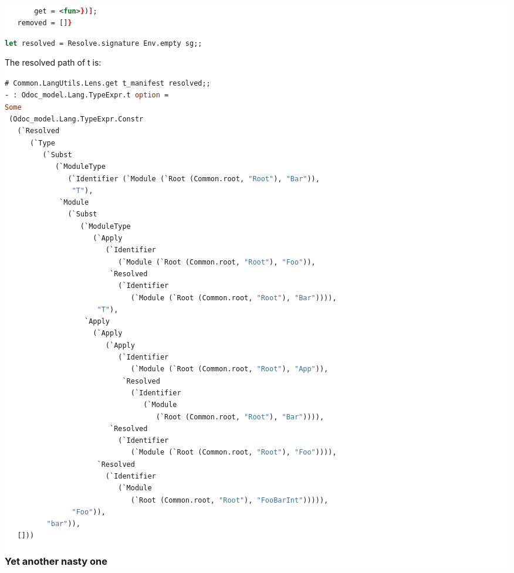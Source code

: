 ```ocaml env=e1
       get = <fun>})];
   removed = []}
```

```ocaml env=e1
let resolved = Resolve.signature Env.empty sg;;
```

The resolved path of t is:

```ocaml env=e1
# Common.LangUtils.Lens.get t_manifest resolved;;
- : Odoc_model.Lang.TypeExpr.t option =
Some
 (Odoc_model.Lang.TypeExpr.Constr
   (`Resolved
      (`Type
         (`Subst
            (`ModuleType
               (`Identifier (`Module (`Root (Common.root, "Root"), "Bar")),
                "T"),
             `Module
               (`Subst
                  (`ModuleType
                     (`Apply
                        (`Identifier
                           (`Module (`Root (Common.root, "Root"), "Foo")),
                         `Resolved
                           (`Identifier
                              (`Module (`Root (Common.root, "Root"), "Bar")))),
                      "T"),
                   `Apply
                     (`Apply
                        (`Apply
                           (`Identifier
                              (`Module (`Root (Common.root, "Root"), "App")),
                            `Resolved
                              (`Identifier
                                 (`Module
                                    (`Root (Common.root, "Root"), "Bar")))),
                         `Resolved
                           (`Identifier
                              (`Module (`Root (Common.root, "Root"), "Foo")))),
                      `Resolved
                        (`Identifier
                           (`Module
                              (`Root (Common.root, "Root"), "FooBarInt"))))),
                "Foo")),
          "bar")),
   []))
```

### Yet another nasty one

